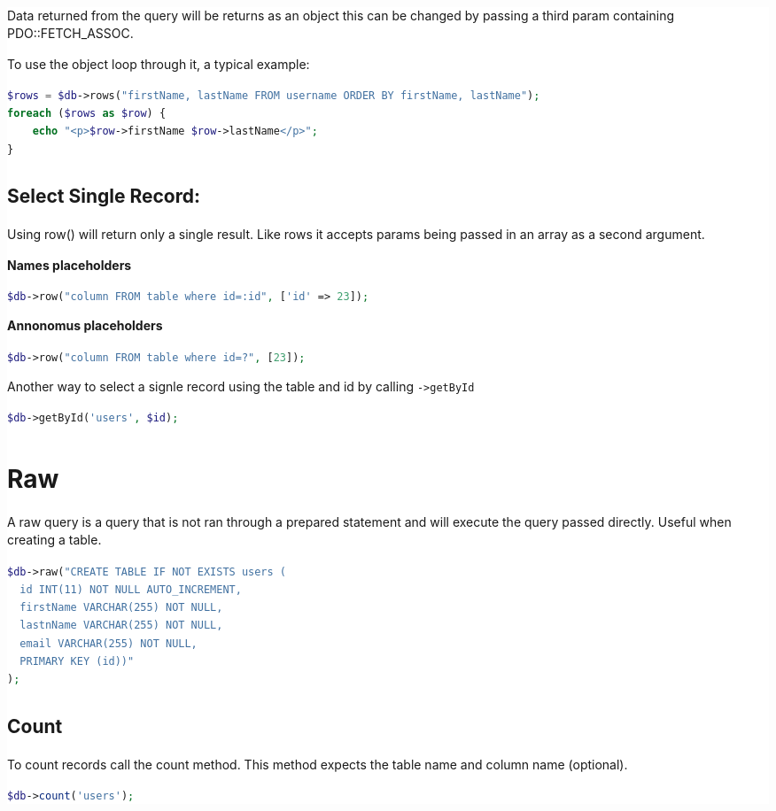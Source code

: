 Data returned from the query will be returns as an object this can be changed by passing a third param containing PDO::FETCH_ASSOC.

To use the object loop through it, a typical example:

```php
$rows = $db->rows("firstName, lastName FROM username ORDER BY firstName, lastName");
foreach ($rows as $row) {
    echo "<p>$row->firstName $row->lastName</p>";
}
```

## Select Single Record:

Using row() will return only a single result. Like rows it accepts params being passed in an array as a second argument.

**Names placeholders**

```php
$db->row("column FROM table where id=:id", ['id' => 23]);
```

**Annonomus placeholders**

```php
$db->row("column FROM table where id=?", [23]);
```

Another way to select a signle record using the table and id by calling `->getById`

```php
$db->getById('users', $id);
```

# Raw

A raw query is a query that is not ran through a prepared statement and will execute the query passed directly. Useful when creating a table.

```php
$db->raw("CREATE TABLE IF NOT EXISTS users (
  id INT(11) NOT NULL AUTO_INCREMENT,
  firstName VARCHAR(255) NOT NULL,
  lastnName VARCHAR(255) NOT NULL,
  email VARCHAR(255) NOT NULL,
  PRIMARY KEY (id))"
);
```

## Count

To count records call the count method. This method expects the table name and column name (optional).

```php
$db->count('users');
```

